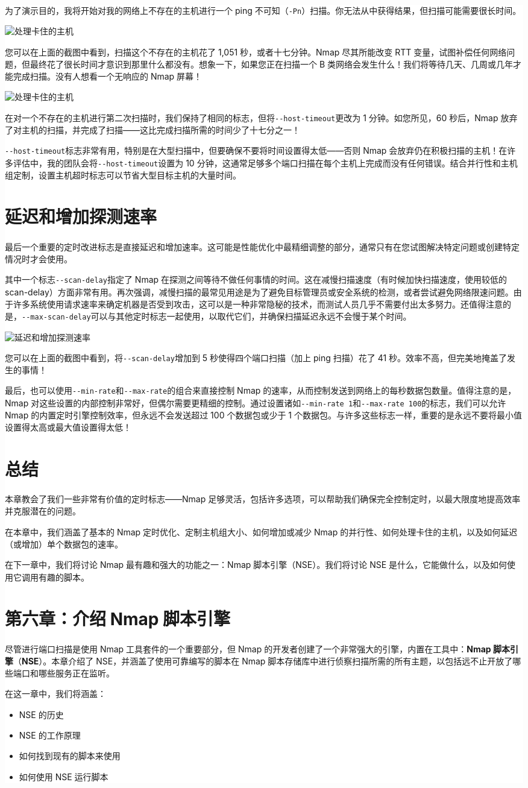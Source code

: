 为了演示目的，我将开始对我的网络上不存在的主机进行一个 ping 不可知（`-Pn`）扫描。你无法从中获得结果，但扫描可能需要很长时间。

![处理卡住的主机](https://github.com/OpenDocCN/freelearn-kali-zh/raw/master/docs/nmap-ess/img/BO4089_05_04.jpg)

您可以在上面的截图中看到，扫描这个不存在的主机花了 1,051 秒，或者十七分钟。Nmap 尽其所能改变 RTT 变量，试图补偿任何网络问题，但最终花了很长时间才意识到那里什么都没有。想象一下，如果您正在扫描一个 B 类网络会发生什么！我们将等待几天、几周或几年才能完成扫描。没有人想看一个无响应的 Nmap 屏幕！

![处理卡住的主机](https://github.com/OpenDocCN/freelearn-kali-zh/raw/master/docs/nmap-ess/img/BO4089_05_05.jpg)

在对一个不存在的主机进行第二次扫描时，我们保持了相同的标志，但将`--host-timeout`更改为 1 分钟。如您所见，60 秒后，Nmap 放弃了对主机的扫描，并完成了扫描——这比完成扫描所需的时间少了十七分之一！

`--host-timeout`标志非常有用，特别是在大型扫描中，但要确保不要将时间设置得太低——否则 Nmap 会放弃仍在积极扫描的主机！在许多评估中，我的团队会将`--host-timeout`设置为 10 分钟，这通常足够多个端口扫描在每个主机上完成而没有任何错误。结合并行性和主机组定制，设置主机超时标志可以节省大型目标主机的大量时间。

# 延迟和增加探测速率

最后一个重要的定时改进标志是直接延迟和增加速率。这可能是性能优化中最精细调整的部分，通常只有在您试图解决特定问题或创建特定情况时才会使用。

其中一个标志`--scan-delay`指定了 Nmap 在探测之间等待不做任何事情的时间。这在减慢扫描速度（有时候加快扫描速度，使用较低的 scan-delay）方面非常有用。再次强调，减慢扫描的最常见用途是为了避免目标管理员或安全系统的检测，或者尝试避免网络限速问题。由于许多系统使用请求速率来确定机器是否受到攻击，这可以是一种非常隐秘的技术，而测试人员几乎不需要付出太多努力。还值得注意的是，`--max-scan-delay`可以与其他定时标志一起使用，以取代它们，并确保扫描延迟永远不会慢于某个时间。

![延迟和增加探测速率](https://github.com/OpenDocCN/freelearn-kali-zh/raw/master/docs/nmap-ess/img/BO4089_05_06.jpg)

您可以在上面的截图中看到，将`--scan-delay`增加到 5 秒使得四个端口扫描（加上 ping 扫描）花了 41 秒。效率不高，但完美地掩盖了发生的事情！

最后，也可以使用`--min-rate`和`--max-rate`的组合来直接控制 Nmap 的速率，从而控制发送到网络上的每秒数据包数量。值得注意的是，Nmap 对这些设置的内部控制非常好，但偶尔需要更精细的控制。通过设置诸如`--min-rate 1`和`--max-rate 100`的标志，我们可以允许 Nmap 的内置定时引擎控制效率，但永远不会发送超过 100 个数据包或少于 1 个数据包。与许多这些标志一样，重要的是永远不要将最小值设置得太高或最大值设置得太低！

# 总结

本章教会了我们一些非常有价值的定时标志——Nmap 足够灵活，包括许多选项，可以帮助我们确保完全控制定时，以最大限度地提高效率并克服潜在的问题。

在本章中，我们涵盖了基本的 Nmap 定时优化、定制主机组大小、如何增加或减少 Nmap 的并行性、如何处理卡住的主机，以及如何延迟（或增加）单个数据包的速率。

在下一章中，我们将讨论 Nmap 最有趣和强大的功能之一：Nmap 脚本引擎（NSE）。我们将讨论 NSE 是什么，它能做什么，以及如何使用它调用有趣的脚本。


# 第六章：介绍 Nmap 脚本引擎

尽管进行端口扫描是使用 Nmap 工具套件的一个重要部分，但 Nmap 的开发者创建了一个非常强大的引擎，内置在工具中：**Nmap 脚本引擎**（**NSE**）。本章介绍了 NSE，并涵盖了使用可靠编写的脚本在 Nmap 脚本存储库中进行侦察扫描所需的所有主题，以包括远不止开放了哪些端口和哪些服务正在监听。

在这一章中，我们将涵盖：

+   NSE 的历史

+   NSE 的工作原理

+   如何找到现有的脚本来使用

+   如何使用 NSE 运行脚本
